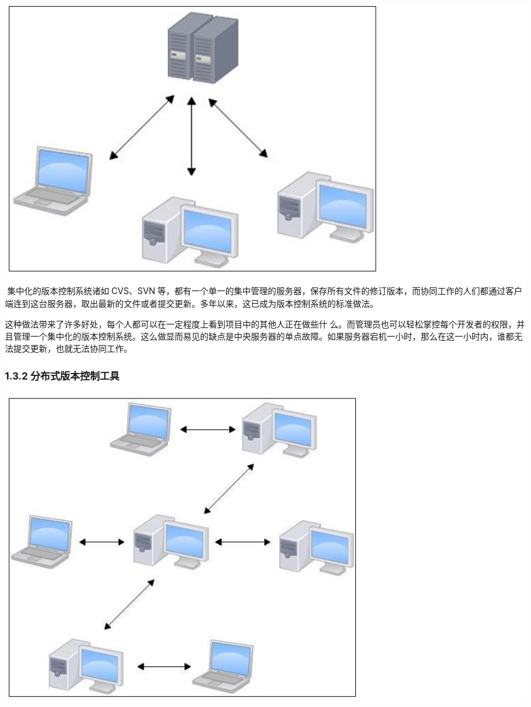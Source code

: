 ![image-20211218152651294](1.git的安装和使用.assets/image-20211218152651294.png)

​	集中化的版本控制系统诸如 CVS、SVN 等，都有一个单一的集中管理的服务器，保存所有文件的修订版本，而协同工作的人们都通过客户端连到这台服务器，取出最新的文件或者提交更新。多年以来，这已成为版本控制系统的标准做法。 

​	这种做法带来了许多好处，每个人都可以在一定程度上看到项目中的其他人正在做些什 么。而管理员也可以轻松掌控每个开发者的权限，并且管理一个集中化的版本控制系统。这么做显而易见的缺点是中央服务器的单点故障。如果服务器宕机一小时，那么在这一小时内，谁都无法提交更新，也就无法协同工作。

### 1.3.2 分布式版本控制工具

![image-20211218152852407](1.git的安装和使用.assets/image-20211218152852407.png)
